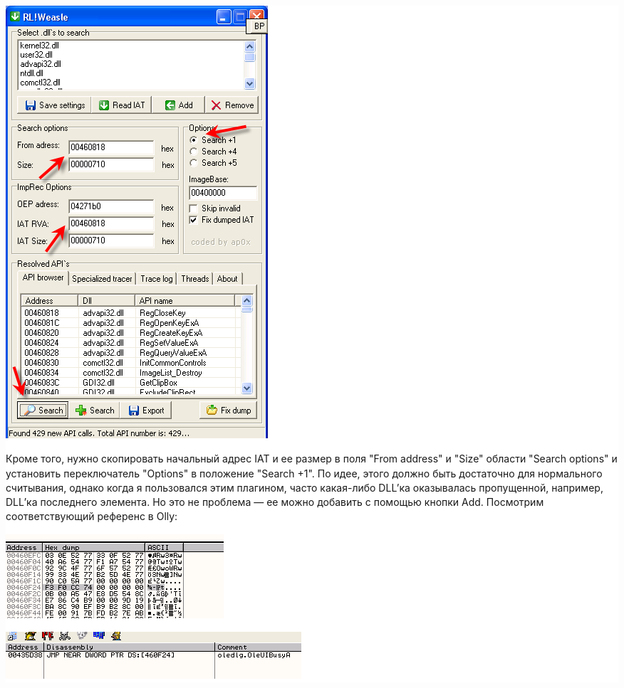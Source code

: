 ![](.gitbook/img/51/29.png)

Кроме того, нужно скопировать начальный адрес IAT и ее размер в поля "From address" и "Size" области "Search options" и установить переключатель "Options" в положение "Search +1". По идее, этого должно быть достаточно для нормального считывания, однако когда я пользовался этим плагином, часто какая-либо DLL’ка оказывалась пропущенной, например, DLL’ка последнего элемента. Но это не проблема — ее можно добавить с помощью кнопки Add. Посмотрим соответствующий референс в Olly:

![](.gitbook/img/51/31.png)

![](.gitbook/img/51/33.png)
